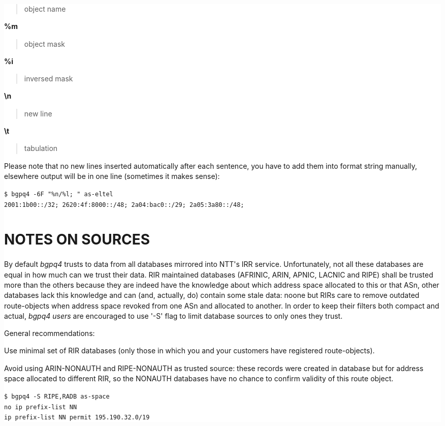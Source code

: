 > object name

**%m**

> object mask

**%i**

> inversed mask

**&#92;n**

> new line

**&#92;t**

> tabulation

Please note that no new lines inserted automatically after each sentence,
you have to add them into format string manually, elsewhere output will
be in one line (sometimes it makes sense):

	$ bgpq4 -6F "%n/%l; " as-eltel
	2001:1b00::/32; 2620:4f:8000::/48; 2a04:bac0::/29; 2a05:3a80::/48;

# NOTES ON SOURCES

By default
*bgpq4*
trusts to data from all databases mirrored into NTT's IRR service.
Unfortunately, not all these databases are equal in how much can we
trust their data.
RIR maintained databases (AFRINIC, ARIN, APNIC, LACNIC and RIPE)
shall be trusted more than the others because they are indeed have the
knowledge about which address space allocated to this or that ASn,
other databases lack this knowledge and can (and, actually, do) contain
some stale data: noone but RIRs care to remove outdated route-objects
when address space revoked from one ASn and allocated to another.
In order to keep their filters both compact and actual,
*bgpq4 users*
are encouraged to use '-S' flag to limit database sources to only
ones they trust.

General recommendations:

Use minimal set of RIR databases (only those in which you and your
customers have registered route-objects).

Avoid using ARIN-NONAUTH and RIPE-NONAUTH as trusted source: these records
were created in database but for address space allocated to different RIR,
so the NONAUTH databases have no chance to confirm validity of this route
object.

	$ bgpq4 -S RIPE,RADB as-space
	no ip prefix-list NN
	ip prefix-list NN permit 195.190.32.0/19
	